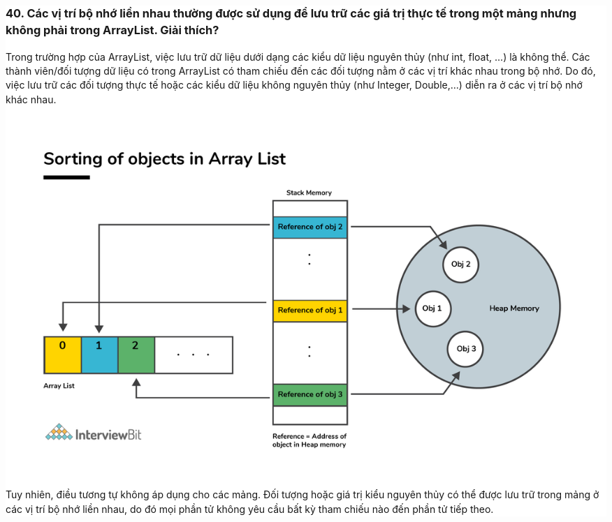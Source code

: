 ### 40. Các vị trí bộ nhớ liền nhau thường được sử dụng để lưu trữ các giá trị thực tế trong một mảng nhưng không phải trong ArrayList. Giải thích?

Trong trường hợp của ArrayList, việc lưu trữ dữ liệu dưới dạng các kiểu dữ liệu nguyên thủy (như int, float, ...) là không thể. Các thành viên/đối tượng dữ liệu có trong ArrayList có tham chiếu đến các đối tượng nằm ở các vị trí khác nhau trong bộ nhớ. Do đó, việc lưu trữ các đối tượng thực tế hoặc các kiểu dữ liệu không nguyên thủy (như Integer, Double,...) diễn ra ở các vị trí bộ nhớ khác nhau.

![](./assets/sorting_of_objects_in_arraylist.png)

Tuy nhiên, điều tương tự không áp dụng cho các mảng. Đối tượng hoặc giá trị kiểu nguyên thủy có thể được lưu trữ trong mảng ở các vị trí bộ nhớ liền nhau, do đó mọi phần tử không yêu cầu bất kỳ tham chiếu nào đến phần tử tiếp theo.
